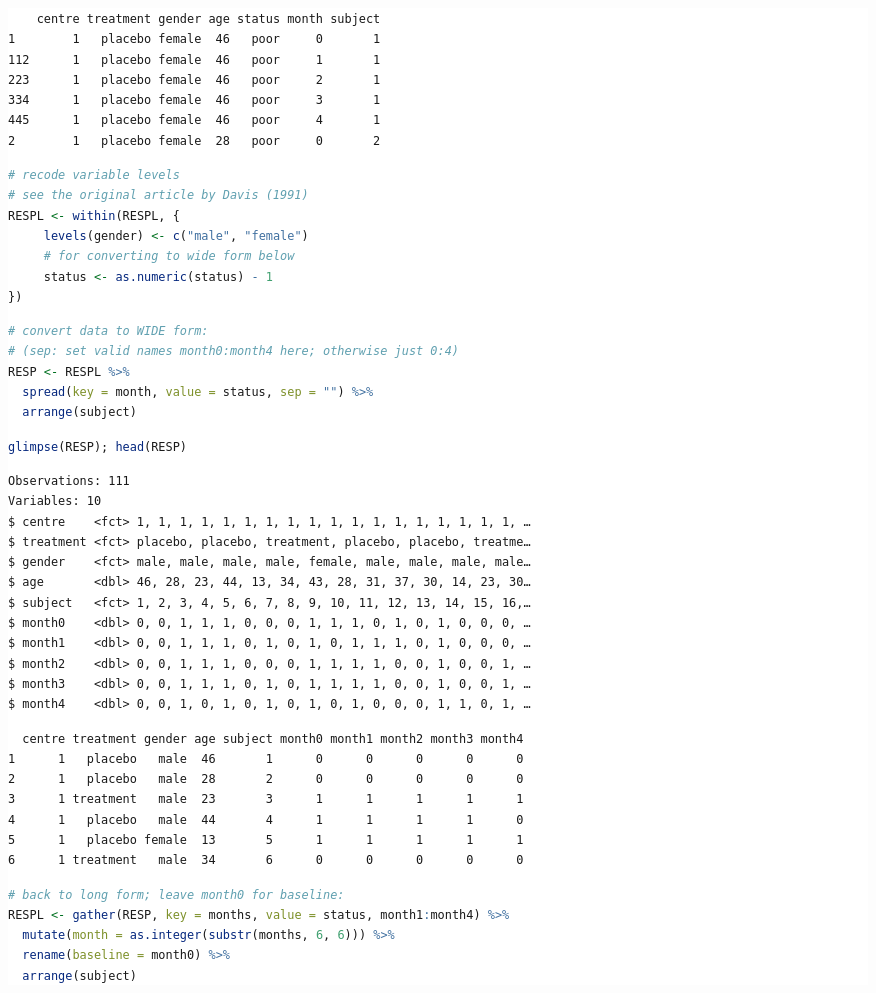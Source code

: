 ``` 
    centre treatment gender age status month subject
1        1   placebo female  46   poor     0       1
112      1   placebo female  46   poor     1       1
223      1   placebo female  46   poor     2       1
334      1   placebo female  46   poor     3       1
445      1   placebo female  46   poor     4       1
2        1   placebo female  28   poor     0       2
```

``` r
# recode variable levels
# see the original article by Davis (1991)
RESPL <- within(RESPL, {
     levels(gender) <- c("male", "female") 
     # for converting to wide form below
     status <- as.numeric(status) - 1 
})
```

``` r
# convert data to WIDE form:
# (sep: set valid names month0:month4 here; otherwise just 0:4)
RESP <- RESPL %>% 
  spread(key = month, value = status, sep = "") %>% 
  arrange(subject)
```

``` r
glimpse(RESP); head(RESP)
```

    Observations: 111
    Variables: 10
    $ centre    <fct> 1, 1, 1, 1, 1, 1, 1, 1, 1, 1, 1, 1, 1, 1, 1, 1, 1, 1, …
    $ treatment <fct> placebo, placebo, treatment, placebo, placebo, treatme…
    $ gender    <fct> male, male, male, male, female, male, male, male, male…
    $ age       <dbl> 46, 28, 23, 44, 13, 34, 43, 28, 31, 37, 30, 14, 23, 30…
    $ subject   <fct> 1, 2, 3, 4, 5, 6, 7, 8, 9, 10, 11, 12, 13, 14, 15, 16,…
    $ month0    <dbl> 0, 0, 1, 1, 1, 0, 0, 0, 1, 1, 1, 0, 1, 0, 1, 0, 0, 0, …
    $ month1    <dbl> 0, 0, 1, 1, 1, 0, 1, 0, 1, 0, 1, 1, 1, 0, 1, 0, 0, 0, …
    $ month2    <dbl> 0, 0, 1, 1, 1, 0, 0, 0, 1, 1, 1, 1, 0, 0, 1, 0, 0, 1, …
    $ month3    <dbl> 0, 0, 1, 1, 1, 0, 1, 0, 1, 1, 1, 1, 0, 0, 1, 0, 0, 1, …
    $ month4    <dbl> 0, 0, 1, 0, 1, 0, 1, 0, 1, 0, 1, 0, 0, 0, 1, 1, 0, 1, …

``` 
  centre treatment gender age subject month0 month1 month2 month3 month4
1      1   placebo   male  46       1      0      0      0      0      0
2      1   placebo   male  28       2      0      0      0      0      0
3      1 treatment   male  23       3      1      1      1      1      1
4      1   placebo   male  44       4      1      1      1      1      0
5      1   placebo female  13       5      1      1      1      1      1
6      1 treatment   male  34       6      0      0      0      0      0
```

``` r
# back to long form; leave month0 for baseline:
RESPL <- gather(RESP, key = months, value = status, month1:month4) %>%
  mutate(month = as.integer(substr(months, 6, 6))) %>% 
  rename(baseline = month0) %>% 
  arrange(subject)
```
